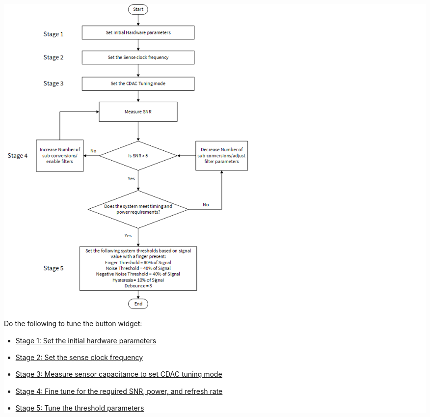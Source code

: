 <img src="images/tuning-flowchart.png" width="500" />

Do the following to tune the button widget:

- [Stage 1: Set the initial hardware parameters](#stage-1-set-the-initial-hardware-parameters)

- [Stage 2: Set the sense clock frequency](#stage-2-set-the-sense-clock-frequency)

- [Stage 3: Measure sensor capacitance to set CDAC tuning mode](#stage-3-measure-sensor-capacitance-to-set-cdac-tuning-mode)

- [Stage 4: Fine tune for the required SNR, power, and refresh rate](#stage-4-fine-tune-for-required-snr-power-and-refresh-rate)

- [Stage 5: Tune the threshold parameters](#stage-5-tune-threshold-parameters)

